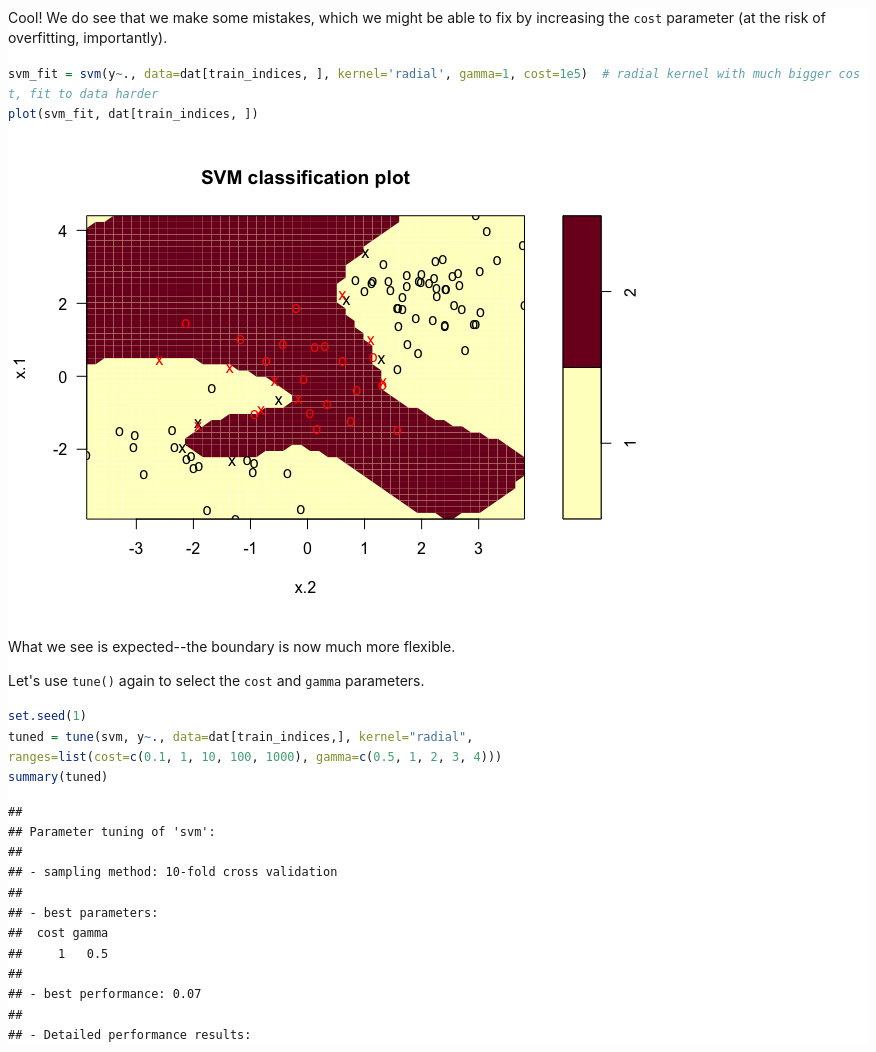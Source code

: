 Cool! We do see that we make some mistakes, which we might be able to fix by increasing the `cost` parameter (at the risk of overfitting, importantly).

``` r
svm_fit = svm(y~., data=dat[train_indices, ], kernel='radial', gamma=1, cost=1e5)  # radial kernel with much bigger cost, fit to data harder
plot(svm_fit, dat[train_indices, ])
```

![](support_vector_machines_files/figure-markdown_github/unnamed-chunk-13-1.png)

What we see is expected--the boundary is now much more flexible.

Let's use `tune()` again to select the `cost` and `gamma` parameters.

``` r
set.seed(1)
tuned = tune(svm, y~., data=dat[train_indices,], kernel="radial",
ranges=list(cost=c(0.1, 1, 10, 100, 1000), gamma=c(0.5, 1, 2, 3, 4)))
summary(tuned)
```

    ## 
    ## Parameter tuning of 'svm':
    ## 
    ## - sampling method: 10-fold cross validation 
    ## 
    ## - best parameters:
    ##  cost gamma
    ##     1   0.5
    ## 
    ## - best performance: 0.07 
    ## 
    ## - Detailed performance results: